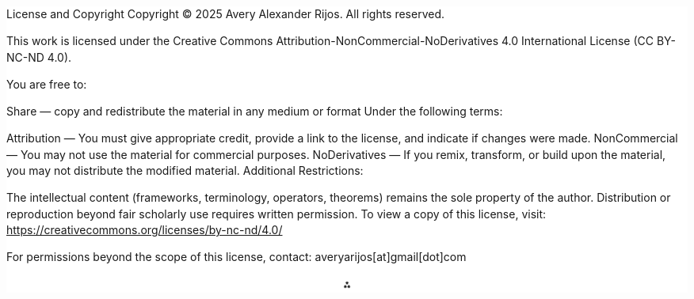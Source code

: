 License and Copyright
Copyright © 2025 Avery Alexander Rijos. All rights reserved.

This work is licensed under the Creative Commons Attribution-NonCommercial-NoDerivatives 4.0 International License (CC BY-NC-ND 4.0).

You are free to:

Share — copy and redistribute the material in any medium or format
Under the following terms:

Attribution — You must give appropriate credit, provide a link to the license, and indicate if changes were made.
NonCommercial — You may not use the material for commercial purposes.
NoDerivatives — If you remix, transform, or build upon the material, you may not distribute the modified material.
Additional Restrictions:

The intellectual content (frameworks, terminology, operators, theorems) remains the sole property of the author.
Distribution or reproduction beyond fair scholarly use requires written permission.
To view a copy of this license, visit: https://creativecommons.org/licenses/by-nc-nd/4.0/

For permissions beyond the scope of this license, contact: averyarijos[at]gmail[dot]com

<div align="center">⁂</div>

[^1]: 6.-CFPE-Axioms-and-Conditions.md

[^2]: Axioms-of-Generative-Mathematics.pdf

[^3]: Principia-Generativarum.pdf


